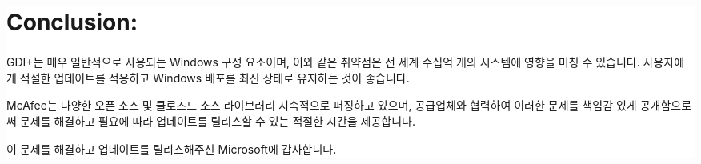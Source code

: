 # Conclusion:

GDI+는 매우 일반적으로 사용되는 Windows 구성 요소이며, 이와 같은 취약점은 전 세계 수십억 개의 시스템에 영향을 미칭 수 있습니다. 사용자에게 적절한 업데이트를 적용하고 Windows 배포를 최신 상태로 유지하는 것이 좋습니다.

McAfee는 다양한 오픈 소스 및 클로즈드 소스 라이브러리 지속적으로 퍼징하고 있으며, 공급업체와 협력하여 이러한 문제를 책임감 있게 공개함으로써 문제를 해결하고 필요에 따라 업데이트를 릴리스할 수 있는 적절한 시간을 제공합니다.

이 문제를 해결하고 업데이트를 릴리스해주신 Microsoft에 갑사합니다.